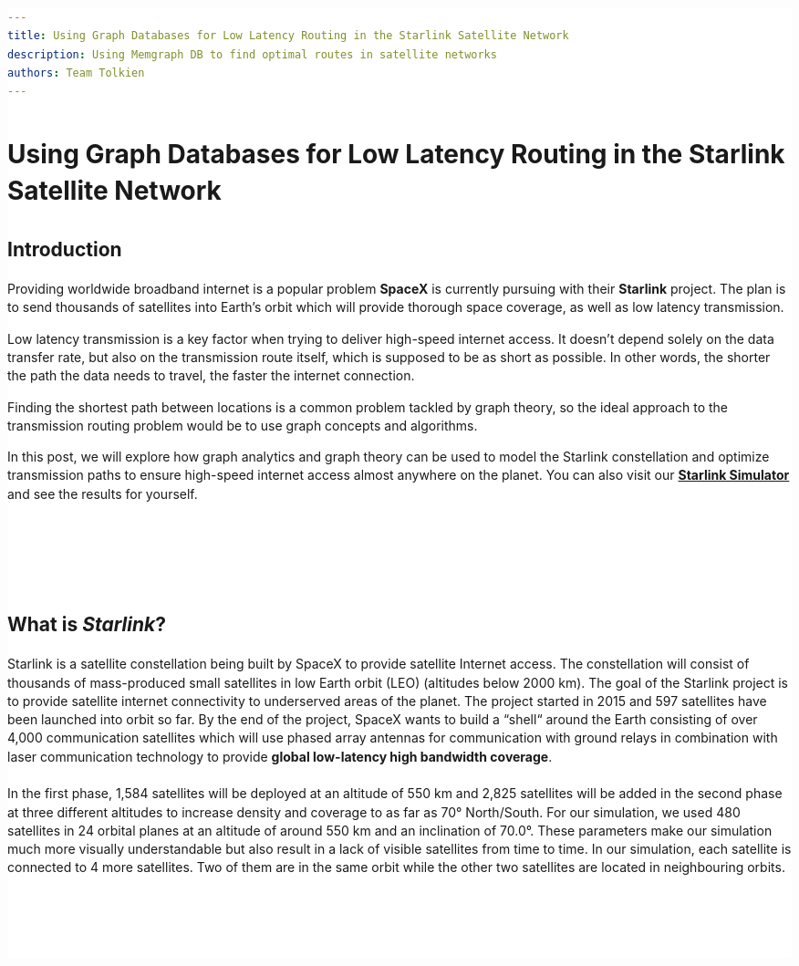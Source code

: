 ```yaml
---
title: Using Graph Databases for Low Latency Routing in the Starlink Satellite Network
description: Using Memgraph DB to find optimal routes in satellite networks
authors: Team Tolkien
---
```


# Using Graph Databases for Low Latency Routing in the Starlink Satellite Network
## Introduction
Providing worldwide broadband internet is a popular problem **SpaceX** is currently pursuing with their **Starlink** project. The plan is to send thousands of satellites into Earth’s orbit which will provide thorough space coverage, as well as low latency transmission. 

Low latency transmission is a key factor when trying to deliver high-speed internet access. It doesn’t depend solely on the data transfer rate, but also on the transmission route itself, which is supposed to be as short as possible. In other words, the shorter the path the data needs to travel, the faster the internet connection.

Finding the shortest path between locations is a common problem tackled by graph theory, so the ideal approach to the transmission routing problem would be to use graph concepts and algorithms. 

In this post, we will explore how graph analytics and graph theory can be used to model the Starlink constellation and optimize transmission paths to ensure high-speed internet access almost anywhere on the planet. You can also visit our [**Starlink Simulator**](http://starlink.memgraph.com/) and see the results for yourself.
<br /><br />
<p align="center">
   <img src="https://raw.githubusercontent.com/g-despot/images/699ee65713223a90af3f5b180f331893b2c469be/demo_screenshot.png" alt="" width="800"/>
<p/>
<br />

## What is *Starlink*?

Starlink is a satellite constellation being built by SpaceX to provide satellite Internet access. The constellation will consist of thousands of mass-produced small satellites in low Earth orbit (LEO) (altitudes below 2000 km). The goal of the Starlink project is to provide satellite internet connectivity to underserved areas of the planet. The project started in 2015 and 597 satellites have been launched into orbit so far. By the end of the project, SpaceX wants to build a “shell“ around the Earth consisting of over 4,000 communication satellites which will use phased array antennas for communication with ground relays in combination with laser communication technology to provide **global low-latency high bandwidth coverage**.<br /><br />
In the first phase, 1,584 satellites will be deployed at an altitude of 550 km and 2,825 satellites will be added in the second phase at three different altitudes to increase density and coverage to as far as 70° North/South. For our simulation, we used 480 satellites in 24 orbital planes at an altitude of around 550 km and an inclination of 70.0°. These parameters make our simulation much more visually understandable but also result in a lack of visible satellites from time to time. In our simulation, each satellite is connected to 4 more satellites. Two of them are in the same orbit while the other two satellites are located in neighbouring orbits.
<br /><br />
<p align="center">
   <img src="https://github.com/g-despot/images/blob/master/satellite_connection.png?raw=true" alt="" width="500"/>
<p/>
<br />
